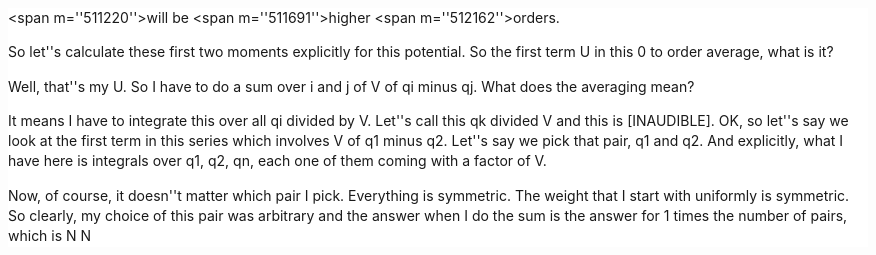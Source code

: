   <span m=''511220''>will be</span> <span m=''511691''>higher</span> <span m=''512162''>orders.</span>
  </p><p><span m=''518760''>So</span> <span m=''519850''>let''s</span> <span m=''520220''>calculate</span>
  <span m=''521240''>these</span> <span m=''521559''>first</span> <span m=''522110''>two</span>
  <span m=''522250''>moments</span> <span m=''522900''>explicitly</span> <span m=''523669''>for</span>
  <span m=''523840''>this</span> <span m=''524039''>potential.</span> <span m=''526250''>So</span>
  <span m=''526420''>the</span> <span m=''526560''>first</span> <span m=''526950''>term</span>
  <span m=''528390''>U</span> <span m=''530790''>in</span> <span m=''531270''>this</span>
  <span m=''531460''>0</span> <span m=''531810''>to</span> <span m=''531980''>order</span>
  <span m=''532080''>average,</span> <span m=''532570''>what</span> <span m=''532850''>is</span>
  <span m=''533020''>it?</span> </p><p><span m=''534110''>Well,</span> <span m=''534210''>that''s</span>
  <span m=''534400''>my</span> <span m=''534580''>U.</span> <span m=''535870''>So</span>
  <span m=''536040''>I</span> <span m=''536200''>have</span> <span m=''536480''>to</span>
  <span m=''536620''>do</span> <span m=''536800''>a</span> <span m=''536980''>sum</span>
  <span m=''538420''>over</span> <span m=''539020''>i</span> <span m=''539270''>and</span>
  <span m=''539540''>j</span> <span m=''541250''>of</span> <span m=''541570''>V</span>
  <span m=''542881''>of</span> <span m=''544070''>qi</span> <span m=''544410''>minus</span>
  <span m=''545150''>qj.</span> <span m=''546570''>What</span> <span m=''546880''>does</span>
  <span m=''547030''>the</span> <span m=''547090''>averaging</span> <span m=''547580''>mean?</span>
  </p><p><span m=''548380''>It</span> <span m=''548680''>means</span> <span m=''548960''>I</span>
  <span m=''549100''>have</span> <span m=''549360''>to</span> <span m=''549550''>integrate</span>
  <span m=''550290''>this</span> <span m=''551350''>over</span> <span m=''551880''>all</span>
  <span m=''553300''>qi</span> <span m=''554250''>divided</span> <span m=''554670''>by</span>
  <span m=''554830''>V.</span> <span m=''555810''>Let''s</span> <span m=''556060''>call</span>
  <span m=''556290''>this</span> <span m=''556520''>qk</span> <span m=''557170''>divided</span>
  <span m=''557960''>V</span> <span m=''558130''>and</span> <span m=''558260''>this</span>
  <span m=''558460''>is</span> <span m=''558670''>[INAUDIBLE].</span> <span m=''562958''>OK,</span>
  <span m=''563450''>so</span> <span m=''563670''>let''s</span> <span m=''563950''>say</span>
  <span m=''564760''>we</span> <span m=''564970''>look</span> <span m=''565200''>at</span>
  <span m=''565350''>the</span> <span m=''565440''>first</span> <span m=''565870''>term</span>
  <span m=''566120''>in</span> <span m=''566240''>this</span> <span m=''566820''>series</span>
  <span m=''568005''>which</span> <span m=''568400''>involves</span> <span m=''569430''>V</span>
  <span m=''570340''>of</span> <span m=''570730''>q1</span> <span m=''571490''>minus</span>
  <span m=''571960''>q2.</span> <span m=''573390''>Let''s</span> <span m=''573620''>say</span>
  <span m=''573820''>we</span> <span m=''574070''>pick</span> <span m=''574300''>that</span>
  <span m=''574660''>pair,</span> <span m=''574880''>q1</span> <span m=''575275''>and</span>
  <span m=''575670''>q2.</span> <span m=''576800''>And</span> <span m=''577150''>explicitly,</span>
  <span m=''577910''>what</span> <span m=''578130''>I</span> <span m=''578260''>have</span>
  <span m=''578570''>here</span> <span m=''579730''>is</span> <span m=''580575''>integrals</span>
  <span m=''581790''>over</span> <span m=''582240''>q1,</span> <span m=''583760''>q2,</span>
  <span m=''585940''>qn,</span> <span m=''588041''>each</span> <span m=''588540''>one</span>
  <span m=''588790''>of</span> <span m=''588930''>them coming</span> <span m=''589010''>with</span>
  <span m=''589280''>a</span> <span m=''589550''>factor</span> <span m=''589650''>of</span>
  <span m=''590150''>V.</span> </p><p><span m=''594520''>Now,</span> <span m=''594680''>of</span>
  <span m=''594810''>course,</span> <span m=''595070''>it</span> <span m=''595190''>doesn''t</span>
  <span m=''595550''>matter</span> <span m=''596010''>which</span> <span m=''596400''>pair</span>
  <span m=''596760''>I</span> <span m=''596870''>pick.</span> <span m=''598100''>Everything</span>
  <span m=''598680''>is</span> <span m=''598770''>symmetric.</span> <span m=''599580''>The</span>
  <span m=''599700''>weight</span> <span m=''600180''>that</span> <span m=''600400''>I</span>
  <span m=''600520''>start</span> <span m=''600800''>with</span> <span m=''601080''>uniformly</span>
  <span m=''601850''>is</span> <span m=''601910''>symmetric.</span> <span m=''603090''>So</span>
  <span m=''603360''>clearly,</span> <span m=''604420''>my</span> <span m=''604720''>choice</span>
  <span m=''605120''>of</span> <span m=''605270''>this</span> <span m=''606160''>pair</span>
  <span m=''606510''>was</span> <span m=''606740''>arbitrary</span> <span m=''607540''>and</span>
  <span m=''607710''>the</span> <span m=''607880''>answer</span> <span m=''608330''>when</span>
  <span m=''608500''>I</span> <span m=''608610''>do</span> <span m=''608800''>the</span>
  <span m=''608950''>sum</span> <span m=''609950''>is</span> <span m=''610350''>the</span>
  <span m=''610610''>answer</span> <span m=''610990''>for</span> <span m=''611320''>1</span>
  <span m=''611650''>times</span> <span m=''611980''>the</span> <span m=''612090''>number</span>
  <span m=''612380''>of</span> <span m=''612540''>pairs,</span> <span m=''612950''>which</span>
  <span m=''613170''>is</span> <span m=''613340''>N</span> <span m=''613570''>N</span>